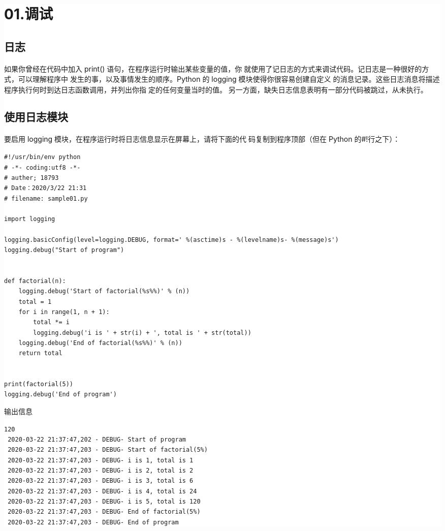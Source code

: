 # 01.调试

## 日志
如果你曾经在代码中加入 print() 语句，在程序运行时输出某些变量的值，你
就使用了记日志的方式来调试代码。记日志是一种很好的方式，可以理解程序中
发生的事，以及事情发生的顺序。Python 的 logging 模块使得你很容易创建自定义
的消息记录。这些日志消息将描述程序执行何时到达日志函数调用，并列出你指
定的任何变量当时的值。
另一方面，缺失日志信息表明有一部分代码被跳过，从未执行。

## 使用日志模块

要启用 logging 模块，在程序运行时将日志信息显示在屏幕上，请将下面的代
码复制到程序顶部（但在 Python 的#!行之下）：

``` 
#!/usr/bin/env python
# -*- coding:utf8 -*-
# auther; 18793
# Date：2020/3/22 21:31
# filename: sample01.py

import logging

logging.basicConfig(level=logging.DEBUG, format=' %(asctime)s - %(levelname)s- %(message)s')
logging.debug("Start of program")


def factorial(n):
    logging.debug('Start of factorial(%s%%)' % (n))
    total = 1
    for i in range(1, n + 1):
        total *= i
        logging.debug('i is ' + str(i) + ', total is ' + str(total))
    logging.debug('End of factorial(%s%%)' % (n))
    return total


print(factorial(5))
logging.debug('End of program')
```

输出信息
``` 
120
 2020-03-22 21:37:47,202 - DEBUG- Start of program
 2020-03-22 21:37:47,203 - DEBUG- Start of factorial(5%)
 2020-03-22 21:37:47,203 - DEBUG- i is 1, total is 1
 2020-03-22 21:37:47,203 - DEBUG- i is 2, total is 2
 2020-03-22 21:37:47,203 - DEBUG- i is 3, total is 6
 2020-03-22 21:37:47,203 - DEBUG- i is 4, total is 24
 2020-03-22 21:37:47,203 - DEBUG- i is 5, total is 120
 2020-03-22 21:37:47,203 - DEBUG- End of factorial(5%)
 2020-03-22 21:37:47,203 - DEBUG- End of program
```

